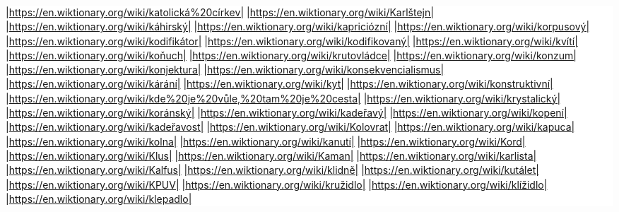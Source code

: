|https://en.wiktionary.org/wiki/katolická%20církev|
|https://en.wiktionary.org/wiki/Karlštejn|
|https://en.wiktionary.org/wiki/káhirský|
|https://en.wiktionary.org/wiki/kapriciózní|
|https://en.wiktionary.org/wiki/korpusový|
|https://en.wiktionary.org/wiki/kodifikátor|
|https://en.wiktionary.org/wiki/kodifikovaný|
|https://en.wiktionary.org/wiki/kvítí|
|https://en.wiktionary.org/wiki/koňuch|
|https://en.wiktionary.org/wiki/krutovládce|
|https://en.wiktionary.org/wiki/konzum|
|https://en.wiktionary.org/wiki/konjektura|
|https://en.wiktionary.org/wiki/konsekvencialismus|
|https://en.wiktionary.org/wiki/kárání|
|https://en.wiktionary.org/wiki/kyt|
|https://en.wiktionary.org/wiki/konstruktivní|
|https://en.wiktionary.org/wiki/kde%20je%20vůle,%20tam%20je%20cesta|
|https://en.wiktionary.org/wiki/krystalický|
|https://en.wiktionary.org/wiki/koránský|
|https://en.wiktionary.org/wiki/kadeřavý|
|https://en.wiktionary.org/wiki/kopení|
|https://en.wiktionary.org/wiki/kadeřavost|
|https://en.wiktionary.org/wiki/Kolovrat|
|https://en.wiktionary.org/wiki/kapuca|
|https://en.wiktionary.org/wiki/kolna|
|https://en.wiktionary.org/wiki/kanutí|
|https://en.wiktionary.org/wiki/Kord|
|https://en.wiktionary.org/wiki/Klus|
|https://en.wiktionary.org/wiki/Kaman|
|https://en.wiktionary.org/wiki/karlista|
|https://en.wiktionary.org/wiki/Kalfus|
|https://en.wiktionary.org/wiki/klidně|
|https://en.wiktionary.org/wiki/kutálet|
|https://en.wiktionary.org/wiki/KPUV|
|https://en.wiktionary.org/wiki/kružidlo|
|https://en.wiktionary.org/wiki/klížidlo|
|https://en.wiktionary.org/wiki/klepadlo|